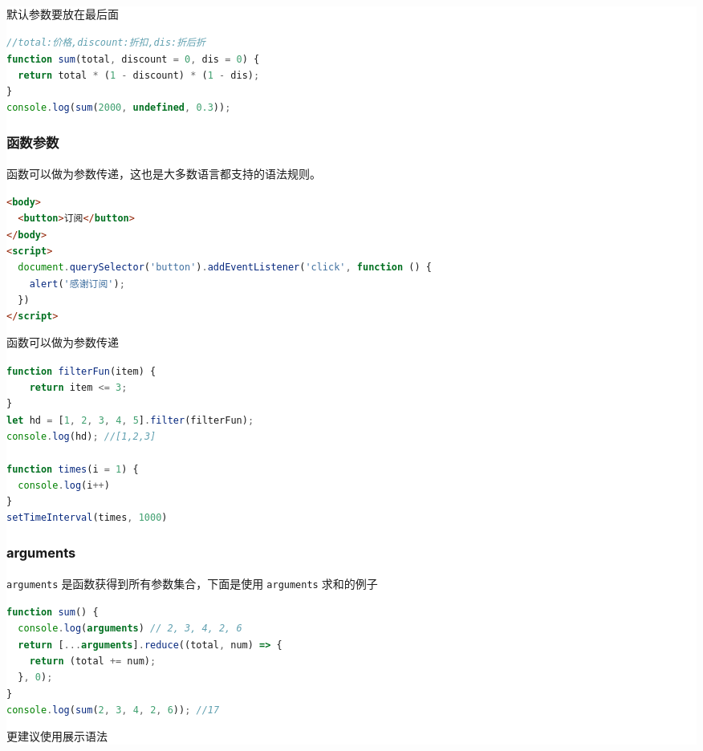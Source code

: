 默认参数要放在最后面

```js
//total:价格,discount:折扣,dis:折后折
function sum(total, discount = 0, dis = 0) {
  return total * (1 - discount) * (1 - dis);
}
console.log(sum(2000, undefined, 0.3));
```

### 函数参数

函数可以做为参数传递，这也是大多数语言都支持的语法规则。

```html
<body>
  <button>订阅</button>
</body>
<script>
  document.querySelector('button').addEventListener('click', function () {
    alert('感谢订阅');
  })
</script>
```

函数可以做为参数传递

```js
function filterFun(item) {
	return item <= 3;
}
let hd = [1, 2, 3, 4, 5].filter(filterFun);
console.log(hd); //[1,2,3]

function times(i = 1) {
  console.log(i++)
}
setTimeInterval(times, 1000)
```

### arguments

`arguments` 是函数获得到所有参数集合，下面是使用 `arguments` 求和的例子

```js
function sum() {
  console.log(arguments) // 2, 3, 4, 2, 6
  return [...arguments].reduce((total, num) => {
    return (total += num);
  }, 0);
}
console.log(sum(2, 3, 4, 2, 6)); //17
```

更建议使用展示语法
